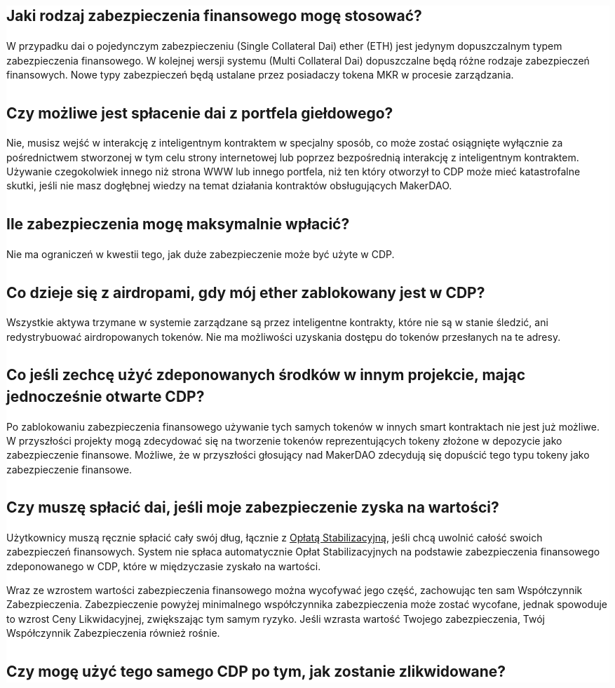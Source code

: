 ## Jaki rodzaj zabezpieczenia finansowego mogę stosować?

W przypadku dai o pojedynczym zabezpieczeniu \(Single Collateral Dai\) ether \(ETH\) jest jedynym dopuszczalnym typem zabezpieczenia finansowego. W kolejnej wersji systemu \(Multi Collateral Dai\) dopuszczalne będą różne rodzaje zabezpieczeń finansowych. Nowe typy zabezpieczeń będą ustalane przez posiadaczy tokena MKR w procesie zarządzania.

## Czy możliwe jest spłacenie dai z portfela giełdowego?

Nie, musisz wejść w interakcję z inteligentnym kontraktem w specjalny sposób, co może zostać osiągnięte wyłącznie za pośrednictwem stworzonej w tym celu strony internetowej lub poprzez bezpośrednią interakcję z inteligentnym kontraktem. Używanie czegokolwiek innego niż strona WWW lub innego portfela, niż ten który otworzył to CDP może mieć katastrofalne skutki, jeśli nie masz dogłębnej wiedzy na temat działania kontraktów obsługujących MakerDAO.

## Ile zabezpieczenia mogę maksymalnie wpłacić?

Nie ma ograniczeń w kwestii tego, jak duże zabezpieczenie może być użyte w CDP.

## Co dzieje się z airdropami, gdy mój ether zablokowany jest w CDP?

Wszystkie aktywa trzymane w systemie zarządzane są przez inteligentne kontrakty, które nie są w stanie śledzić, ani redystrybuować airdropowanych tokenów. Nie ma możliwości uzyskania dostępu do tokenów przesłanych na te adresy.

## Co jeśli zechcę użyć zdeponowanych środków w innym projekcie, mając jednocześnie otwarte CDP?

Po zablokowaniu zabezpieczenia finansowego używanie tych samych tokenów w innych smart kontraktach nie jest już możliwe. W przyszłości projekty mogą zdecydować się na tworzenie tokenów reprezentujących tokeny złożone w depozycie jako zabezpieczenie finansowe. Możliwe, że w przyszłości głosujący nad MakerDAO zdecydują się dopuścić tego typu tokeny jako zabezpieczenie finansowe.

## Czy muszę spłacić dai, jeśli moje zabezpieczenie zyska na wartości?

Użytkownicy muszą ręcznie spłacić cały swój dług, łącznie z [Opłatą Stabilizacyjną](stability-fee.md), jeśli chcą uwolnić całość swoich zabezpieczeń finansowych. System nie spłaca automatycznie Opłat Stabilizacyjnych na podstawie zabezpieczenia finansowego zdeponowanego w CDP, które w międzyczasie zyskało na wartości.

Wraz ze wzrostem wartości zabezpieczenia finansowego można wycofywać jego część, zachowując ten sam Współczynnik Zabezpieczenia. Zabezpieczenie powyżej minimalnego współczynnika zabezpieczenia może zostać wycofane, jednak spowoduje to wzrost Ceny Likwidacyjnej, zwiększając tym samym ryzyko. Jeśli wzrasta wartość Twojego zabezpieczenia, Twój Współczynnik Zabezpieczenia również rośnie.

## Czy mogę użyć tego samego CDP po tym, jak zostanie zlikwidowane?
